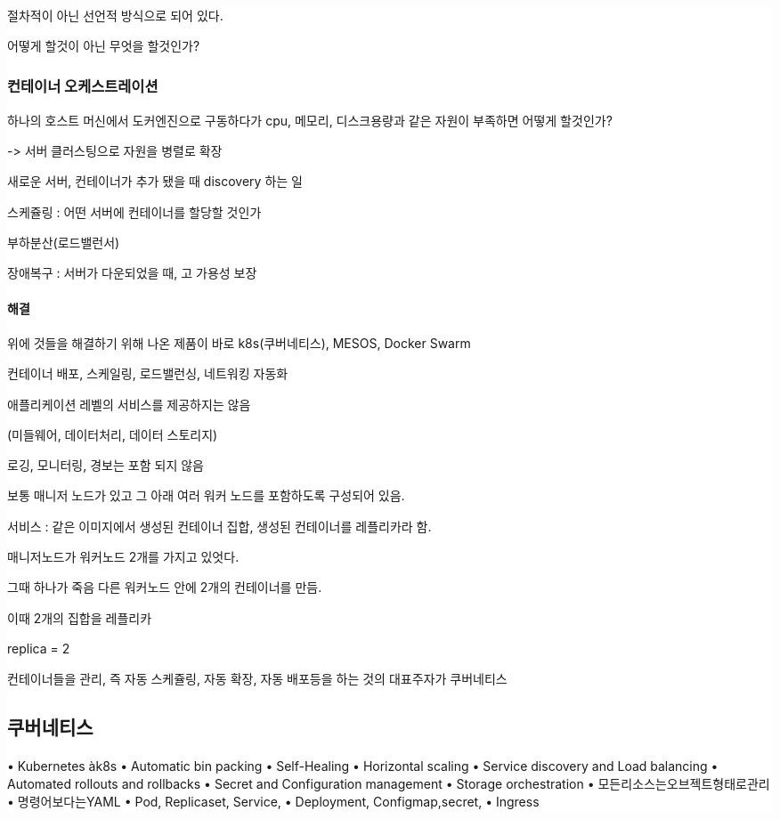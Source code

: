 절차적이 아닌 선언적 방식으로 되어 있다.

어떻게 할것이 아닌 무엇을 할것인가?

### 컨테이너 오케스트레이션

하나의 호스트 머신에서 도커엔진으로 구동하다가 cpu, 메모리, 디스크용량과 같은 자원이 부족하면 어떻게 할것인가?

-> 서버 클러스팅으로 자원을 병렬로 확장

새로운 서버, 컨테이너가 추가 됐을 때 discovery 하는 일

스케쥴링 : 어떤 서버에 컨테이너를 할당할 것인가

부하분산(로드밸런서)

장애복구 : 서버가 다운되었을 때, 고 가용성 보장

#### 해결

위에 것들을 해결하기 위해 나온 제품이 바로 k8s(쿠버네티스), MESOS, Docker Swarm

컨테이너 배포, 스케일링, 로드밸런싱, 네트워킹 자동화

애플리케이션 레벨의 서비스를 제공하지는 않음

(미들웨어, 데이터처리, 데이터 스토리지)

로깅, 모니터링, 경보는 포함 되지 않음

보통 매니저 노드가 있고 그 아래 여러 워커 노드를 포함하도록 구성되어 있음.

서비스 : 같은 이미지에서 생성된 컨테이너 집합, 생성된 컨테이너를 레플리카라 함.

매니저노드가 워커노드 2개를 가지고 있엇다.

그때 하나가 죽음 다른 워커노드 안에 2개의 컨테이너를 만듬.

이때 2개의 집합을 레플리카

replica = 2

컨테이너들을 관리, 즉 자동 스케쥴링, 자동 확장, 자동 배포등을 하는 것의 대표주자가 쿠버네티스

## 쿠버네티스

• Kubernetes àk8s
• Automatic bin packing
• Self-Healing
• Horizontal scaling
• Service discovery and Load balancing
• Automated rollouts and rollbacks
• Secret and Configuration management
• Storage orchestration
• 모든리소스는오브젝트형태로관리
• 명령어보다는YAML
• Pod, Replicaset, Service,
• Deployment, Configmap,secret,
• Ingress

